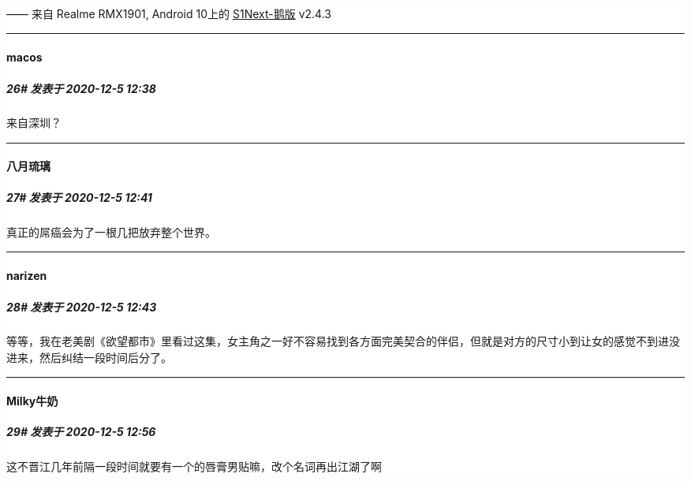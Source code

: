 —— 来自 Realme RMX1901, Android 10上的 [S1Next-鹅版](https://github.com/ykrank/S1-Next/releases) v2.4.3







*****

####  macos  
##### 26#       发表于 2020-12-5 12:38




来自深圳？







*****

####  八月琉璃  
##### 27#       发表于 2020-12-5 12:41




真正的屌癌会为了一根几把放弃整个世界。







*****

####  narizen  
##### 28#       发表于 2020-12-5 12:43




等等，我在老美剧《欲望都市》里看过这集，女主角之一好不容易找到各方面完美契合的伴侣，但就是对方的尺寸小到让女的感觉不到进没进来，然后纠结一段时间后分了。







*****

####  Milky牛奶  
##### 29#       发表于 2020-12-5 12:56




这不晋江几年前隔一段时间就要有一个的唇膏男贴嘛，改个名词再出江湖了啊







